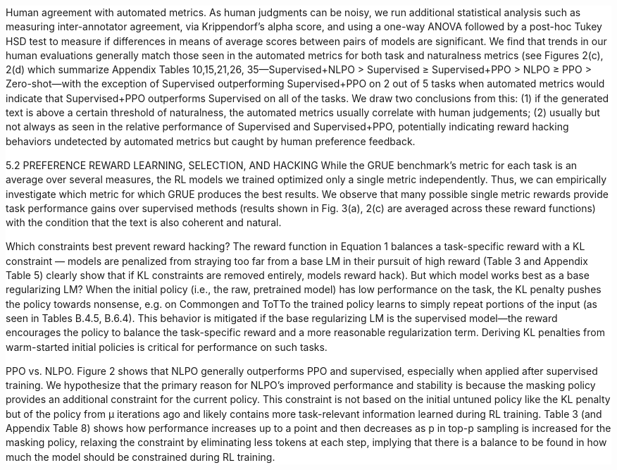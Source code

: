 Human agreement with automated metrics. As human judgments can be noisy, we run additional
statistical analysis such as measuring inter-annotator agreement, via Krippendorf’s alpha score,
and using a one-way ANOVA followed by a post-hoc Tukey HSD test to measure if differences in
means of average scores between pairs of models are significant. We find that trends in our human
evaluations generally match those seen in the automated metrics for both task and naturalness metrics
(see Figures 2(c), 2(d) which summarize Appendix Tables 10,15,21,26, 35—Supervised+NLPO >
Supervised ≥ Supervised+PPO > NLPO ≥ PPO > Zero-shot—with the exception of Supervised
outperforming Supervised+PPO on 2 out of 5 tasks when automated metrics would indicate that
Supervised+PPO outperforms Supervised on all of the tasks. We draw two conclusions from this:
(1) if the generated text is above a certain threshold of naturalness, the automated metrics usually
correlate with human judgements; (2) usually but not always as seen in the relative performance of
Supervised and Supervised+PPO, potentially indicating reward hacking behaviors undetected by
automated metrics but caught by human preference feedback.



5.2 PREFERENCE REWARD LEARNING, SELECTION, AND HACKING
While the GRUE benchmark’s metric for each task is an average over several measures, the RL
models we trained optimized only a single metric independently. Thus, we can empirically investigate
which metric for which GRUE produces the best results. We observe that many possible single metric
rewards provide task performance gains over supervised methods (results shown in Fig. 3(a), 2(c) are
averaged across these reward functions) with the condition that the text is also coherent and natural.



Which constraints best prevent reward hacking? The reward function in Equation 1 balances a
task-specific reward with a KL constraint — models are penalized from straying too far from a base
LM in their pursuit of high reward (Table 3 and Appendix Table 5) clearly show that if KL constraints
are removed entirely, models reward hack). But which model works best as a base regularizing LM?
When the initial policy (i.e., the raw, pretrained model) has low performance on the task, the KL
penalty pushes the policy towards nonsense, e.g. on Commongen and ToTTo the trained policy learns
to simply repeat portions of the input (as seen in Tables B.4.5, B.6.4). This behavior is mitigated
if the base regularizing LM is the supervised model—the reward encourages the policy to balance
the task-specific reward and a more reasonable regularization term. Deriving KL penalties from
warm-started initial policies is critical for performance on such tasks.


PPO vs. NLPO. Figure 2 shows that NLPO generally outperforms PPO and supervised, especially
when applied after supervised training. We hypothesize that the primary reason for NLPO’s improved
performance and stability is because the masking policy provides an additional constraint for the
current policy. This constraint is not based on the initial untuned policy like the KL penalty but of
the policy from µ iterations ago and likely contains more task-relevant information learned during
RL training. Table 3 (and Appendix Table 8) shows how performance increases up to a point and
then decreases as p in top-p sampling is increased for the masking policy, relaxing the constraint by
eliminating less tokens at each step, implying that there is a balance to be found in how much the
model should be constrained during RL training.
